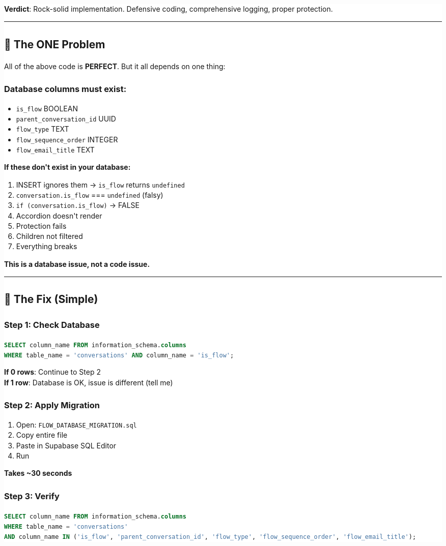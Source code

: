 
**Verdict**: Rock-solid implementation. Defensive coding, comprehensive logging, proper protection.

---

## 🔴 The ONE Problem

All of the above code is **PERFECT**. But it all depends on one thing:

### Database columns must exist:
- `is_flow` BOOLEAN
- `parent_conversation_id` UUID
- `flow_type` TEXT
- `flow_sequence_order` INTEGER
- `flow_email_title` TEXT

**If these don't exist in your database:**
1. INSERT ignores them → `is_flow` returns `undefined`
2. `conversation.is_flow` === `undefined` (falsy)
3. `if (conversation.is_flow)` → FALSE
4. Accordion doesn't render
5. Protection fails
6. Children not filtered
7. Everything breaks

**This is a database issue, not a code issue.**

---

## 🔧 The Fix (Simple)

### Step 1: Check Database
```sql
SELECT column_name FROM information_schema.columns 
WHERE table_name = 'conversations' AND column_name = 'is_flow';
```

**If 0 rows**: Continue to Step 2  
**If 1 row**: Database is OK, issue is different (tell me)

### Step 2: Apply Migration

1. Open: `FLOW_DATABASE_MIGRATION.sql`
2. Copy entire file
3. Paste in Supabase SQL Editor
4. Run

**Takes ~30 seconds**

### Step 3: Verify
```sql
SELECT column_name FROM information_schema.columns 
WHERE table_name = 'conversations' 
AND column_name IN ('is_flow', 'parent_conversation_id', 'flow_type', 'flow_sequence_order', 'flow_email_title');
```
